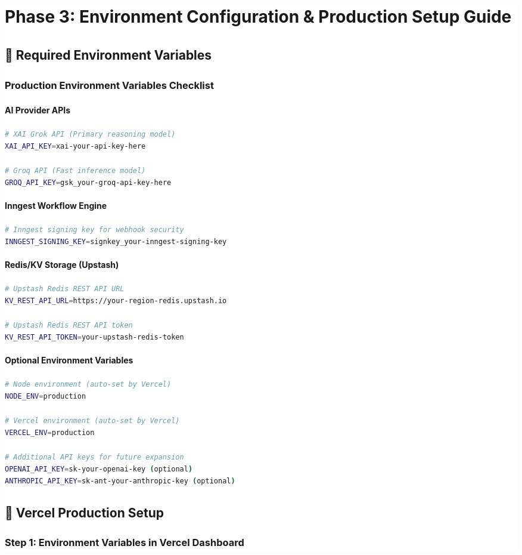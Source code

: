 # Phase 3: Environment Configuration & Production Setup Guide

## 🔐 **Required Environment Variables**

### Production Environment Variables Checklist

#### **AI Provider APIs**

```bash
# XAI Grok API (Primary reasoning model)
XAI_API_KEY=xai-your-api-key-here

# Groq API (Fast inference model)
GROQ_API_KEY=gsk_your-groq-api-key-here
```

#### **Inngest Workflow Engine**

```bash
# Inngest signing key for webhook security
INNGEST_SIGNING_KEY=signkey_your-inngest-signing-key
```

#### **Redis/KV Storage (Upstash)**

```bash
# Upstash Redis REST API URL
KV_REST_API_URL=https://your-region-redis.upstash.io

# Upstash Redis REST API token
KV_REST_API_TOKEN=your-upstash-redis-token
```

#### **Optional Environment Variables**

```bash
# Node environment (auto-set by Vercel)
NODE_ENV=production

# Vercel environment (auto-set by Vercel)
VERCEL_ENV=production

# Additional API keys for future expansion
OPENAI_API_KEY=sk-your-openai-key (optional)
ANTHROPIC_API_KEY=sk-ant-your-anthropic-key (optional)
```

## 🚀 **Vercel Production Setup**

### Step 1: Environment Variables in Vercel Dashboard
